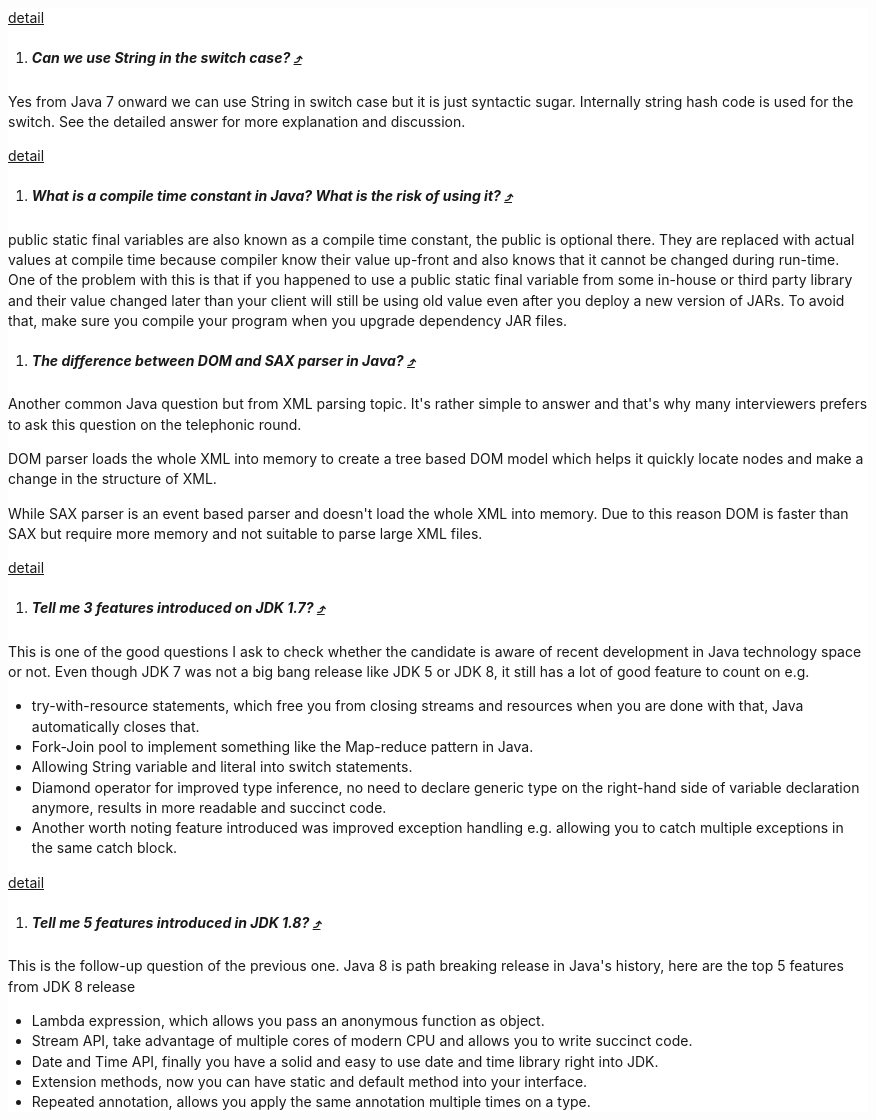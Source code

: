   [detail](http://java67.blogspot.sg/2014/01/why-string-class-has-made-immutable-or-final-java.html)

1. ##### Can we use String in the switch case? [&#10548;](#java-basics-2)

  Yes from Java 7 onward we can use String in switch case but it is just syntactic sugar. Internally string hash code is used for the switch. See the detailed answer for more explanation and discussion.

  [detail](http://javarevisited.blogspot.sg/2011/08/string-switch-case-jdk7-example.html)

1. ##### What is a compile time constant in Java? What is the risk of using it? [&#10548;](#java-basics-2)

  public static final variables are also known as a compile time constant, the public is optional there. They are replaced with actual values at compile time because compiler know their value up-front and also knows that it cannot be changed during run-time. One of the problem with this is that if you happened to use a public static final variable from some in-house or third party library and their value changed later than your client will still be using old value even after you deploy a new version of JARs. To avoid that, make sure you compile your program when you upgrade dependency JAR files.

1. ##### The difference between DOM and SAX parser in Java? [&#10548;](#java-basics-2)

  Another common Java question but from XML parsing topic. It's rather simple to answer and that's why many interviewers prefers to ask this question on the telephonic round.

  DOM parser loads the whole XML into memory to create a tree based DOM model which helps it quickly locate nodes and make a change in the structure of XML.

  While SAX parser is an event based parser and doesn't load the whole XML into memory. Due to this reason DOM is faster than SAX but require more memory and not suitable to parse large XML files.

  [detail](http://javarevisited.blogspot.sg/2011/12/difference-between-dom-and-sax-parsers.html)

1. ##### Tell me 3 features introduced on JDK 1.7? [&#10548;](#java-basics-2)

  This is one of the good questions I ask to check whether the candidate is aware of recent development in Java technology space or not. Even though JDK 7 was not a big bang release like JDK 5 or JDK 8, it still has a lot of good feature to count on e.g.

  * try-with-resource statements, which free you from closing streams and resources when you are done with that, Java automatically closes that.
  * Fork-Join pool to implement something like the Map-reduce pattern in Java.
  * Allowing String variable and literal into switch statements.
  * Diamond operator for improved type inference, no need to declare generic type on the right-hand side of variable declaration anymore, results in more readable and succinct code.
  * Another worth noting feature introduced was improved exception handling e.g. allowing you to catch multiple exceptions in the same catch block.

  [detail](http://javarevisited.blogspot.sg/2014/04/10-jdk-7-features-to-revisit-before-you.html)

1. ##### Tell me 5 features introduced in JDK 1.8? [&#10548;](#java-basics-2)

  This is the follow-up question of the previous one. Java 8 is path breaking release in Java's history, here are the top 5 features from JDK 8 release

  * Lambda expression, which allows you pass an anonymous function as object.
  * Stream API, take advantage of multiple cores of modern CPU and allows you to write succinct code.
  * Date and Time API, finally you have a solid and easy to use date and time library right into JDK.
  * Extension methods, now you can have static and default method into your interface.
  * Repeated annotation, allows you apply the same annotation multiple times on a type.
